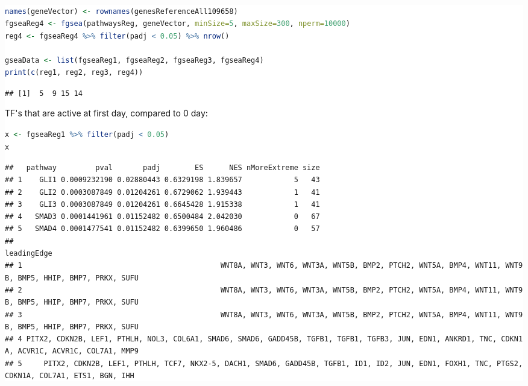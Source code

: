 ``` r
names(geneVector) <- rownames(genesReferenceAll109658)
fgseaReg4 <- fgsea(pathwaysReg, geneVector, minSize=5, maxSize=300, nperm=10000)
reg4 <- fgseaReg4 %>% filter(padj < 0.05) %>% nrow()

gseaData <- list(fgseaReg1, fgseaReg2, fgseaReg3, fgseaReg4)
print(c(reg1, reg2, reg3, reg4))
```

    ## [1]  5  9 15 14

TF's that are active at first day, compared to 0 day:

``` r
x <- fgseaReg1 %>% filter(padj < 0.05) 
x
```

    ##   pathway         pval       padj        ES      NES nMoreExtreme size
    ## 1    GLI1 0.0009232190 0.02880443 0.6329198 1.839657            5   43
    ## 2    GLI2 0.0003087849 0.01204261 0.6729062 1.939443            1   41
    ## 3    GLI3 0.0003087849 0.01204261 0.6645428 1.915338            1   41
    ## 4   SMAD3 0.0001441961 0.01152482 0.6500484 2.042030            0   67
    ## 5   SMAD4 0.0001477541 0.01152482 0.6399650 1.960486            0   57
    ##                                                                                                                                          leadingEdge
    ## 1                                              WNT8A, WNT3, WNT6, WNT3A, WNT5B, BMP2, PTCH2, WNT5A, BMP4, WNT11, WNT9B, BMP5, HHIP, BMP7, PRKX, SUFU
    ## 2                                              WNT8A, WNT3, WNT6, WNT3A, WNT5B, BMP2, PTCH2, WNT5A, BMP4, WNT11, WNT9B, BMP5, HHIP, BMP7, PRKX, SUFU
    ## 3                                              WNT8A, WNT3, WNT6, WNT3A, WNT5B, BMP2, PTCH2, WNT5A, BMP4, WNT11, WNT9B, BMP5, HHIP, BMP7, PRKX, SUFU
    ## 4 PITX2, CDKN2B, LEF1, PTHLH, NOL3, COL6A1, SMAD6, SMAD6, GADD45B, TGFB1, TGFB1, TGFB3, JUN, EDN1, ANKRD1, TNC, CDKN1A, ACVR1C, ACVR1C, COL7A1, MMP9
    ## 5     PITX2, CDKN2B, LEF1, PTHLH, TCF7, NKX2-5, DACH1, SMAD6, GADD45B, TGFB1, ID1, ID2, JUN, EDN1, FOXH1, TNC, PTGS2, CDKN1A, COL7A1, ETS1, BGN, IHH
